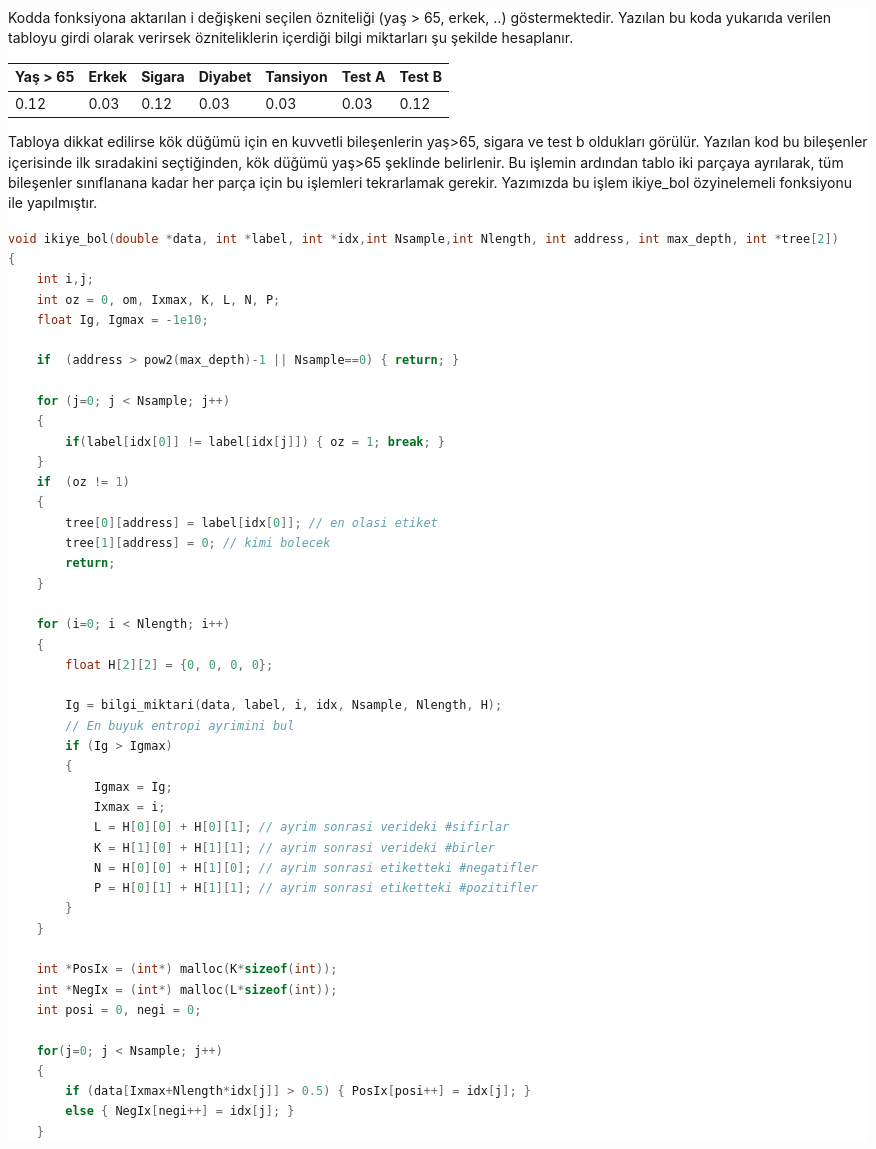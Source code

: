 
Kodda fonksiyona aktarılan i değişkeni seçilen özniteliği (yaş > 65,
erkek, ..) göstermektedir. Yazılan bu koda yukarıda verilen tabloyu
girdi olarak verirsek özniteliklerin içerdiği bilgi miktarları şu
şekilde hesaplanır.

|Yaş > 65|Erkek|Sigara|Diyabet|Tansiyon|Test A|Test B|
|--- |--- |--- |--- |--- |--- |--- |
|0.12|0.03|0.12|0.03|0.03|0.03|0.12|

Tabloya dikkat edilirse kök düğümü için en kuvvetli bileşenlerin
yaş>65, sigara ve test b oldukları görülür. Yazılan kod bu bileşenler
içerisinde ilk sıradakini seçtiğinden, kök düğümü yaş>65 şeklinde
belirlenir. Bu işlemin ardından tablo iki parçaya ayrılarak, tüm
bileşenler sınıflanana kadar her parça için bu işlemleri tekrarlamak
gerekir. Yazımızda bu işlem ikiye_bol özyinelemeli fonksiyonu ile
yapılmıştır.

```c
void ikiye_bol(double *data, int *label, int *idx,int Nsample,int Nlength, int address, int max_depth, int *tree[2]) 
{
    int i,j;
    int oz = 0, om, Ixmax, K, L, N, P;
    float Ig, Igmax = -1e10;

    if  (address > pow2(max_depth)-1 || Nsample==0) { return; }

    for (j=0; j < Nsample; j++)     
    {
        if(label[idx[0]] != label[idx[j]]) { oz = 1; break; }
    }
    if  (oz != 1) 
    {
        tree[0][address] = label[idx[0]]; // en olasi etiket
        tree[1][address] = 0; // kimi bolecek
        return; 
    }

    for (i=0; i < Nlength; i++) 
    {
        float H[2][2] = {0, 0, 0, 0};

        Ig = bilgi_miktari(data, label, i, idx, Nsample, Nlength, H);
        // En buyuk entropi ayrimini bul
        if (Ig > Igmax) 
        {
            Igmax = Ig;
            Ixmax = i;
            L = H[0][0] + H[0][1]; // ayrim sonrasi verideki #sifirlar
            K = H[1][0] + H[1][1]; // ayrim sonrasi verideki #birler
            N = H[0][0] + H[1][0]; // ayrim sonrasi etiketteki #negatifler
            P = H[0][1] + H[1][1]; // ayrim sonrasi etiketteki #pozitifler
        }
    }

    int *PosIx = (int*) malloc(K*sizeof(int));
    int *NegIx = (int*) malloc(L*sizeof(int));
    int posi = 0, negi = 0;

    for(j=0; j < Nsample; j++) 
    {
        if (data[Ixmax+Nlength*idx[j]] > 0.5) { PosIx[posi++] = idx[j]; }
        else { NegIx[negi++] = idx[j]; }
    }
```

[RESOURCES]: # (List of the resources used by the blog post)
[decision_tree]: /assets/post_resources/decision_trees/karar_agaci.png